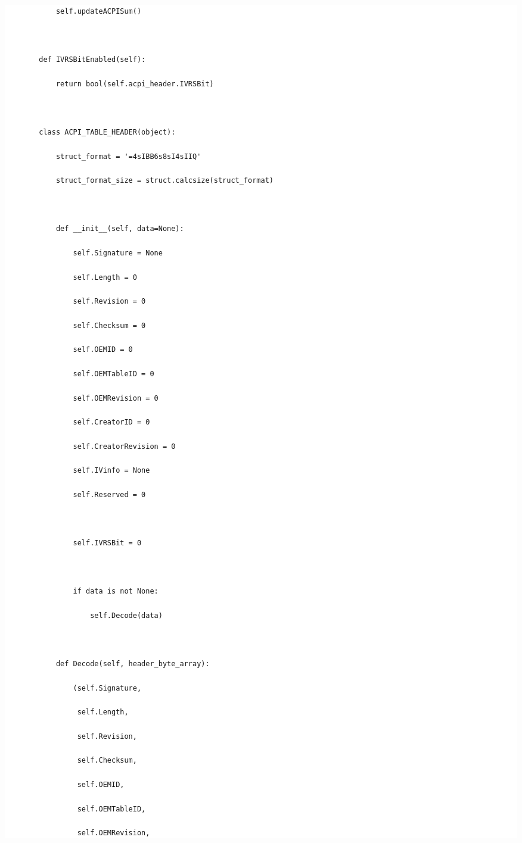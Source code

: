                self.updateACPISum()

        

            def IVRSBitEnabled(self):

                return bool(self.acpi_header.IVRSBit)

        

            class ACPI_TABLE_HEADER(object):

                struct_format = '=4sIBB6s8sI4sIIQ'

                struct_format_size = struct.calcsize(struct_format)

        

                def __init__(self, data=None):

                    self.Signature = None

                    self.Length = 0

                    self.Revision = 0

                    self.Checksum = 0

                    self.OEMID = 0

                    self.OEMTableID = 0

                    self.OEMRevision = 0

                    self.CreatorID = 0

                    self.CreatorRevision = 0

                    self.IVinfo = None

                    self.Reserved = 0

        

                    self.IVRSBit = 0

        

                    if data is not None:

                        self.Decode(data)

        

                def Decode(self, header_byte_array):

                    (self.Signature,

                     self.Length,

                     self.Revision,

                     self.Checksum,

                     self.OEMID,

                     self.OEMTableID,

                     self.OEMRevision,
